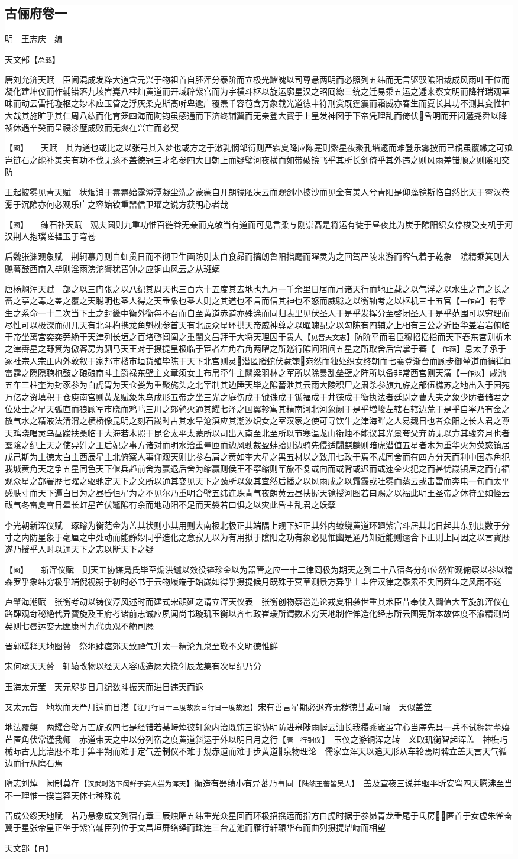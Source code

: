 ## 古俪府卷一

明　王志庆　编  

天文部【`总载`】  

唐刘允济天赋　臣闻混成发粹大道含元兴于物祖首自胚浑分泰阶而立极光耀魄以司尊悬两明而必照列五纬而无言驱驭隂阳裁成风雨叶干位而凝化建坤仪而作辅错落九垓岧嶤八柱灿黄道而开域辟紫宫而为宇横斗枢以旋运廓星汉之昭囘緫三统之迁易乘五运之逓来察文明而降祥瑞观草昧而动云雷托璇枢之妙术应玉管之浮灰柔克斯髙听卑逾广覆焘千容苞含万象载光道徳聿符刑赏既霆震而霜威亦春生而夏长其功不测其变惟神大哉其施旷乎其仁周八纮而化育笼四海而陶钧虽感通而下济终辅翼而无亲登大寳于上皇发神图于下帝凭理乱而倚伏昏明而开闭遘尧舜以降祯休遇辛癸而呈祲沴歴成败而无爽在兴亡而必契  

【`阙`】　　天赋　其为道也或比之以张弓其入梦也或方之于潄乳悯邹衍则严霜夏降应陈寔则繁星夜聚孔堦逺而难登乐雾披而已覩虽覆繖之可嫓岂链石之能补羙夫有功不伐无逺不盖徳冠三才名参四大日朝上而疑璧河夜横而如带破镜飞乎其所长剑倚乎其外违之则风雨差错顺之则隂阳交防  

王起披雾见青天赋　状烟消于羃羃始露澄潭凝尘洗之蒙蒙自开朗镜陋决云而观剑小披沙而见金有羙人兮青阳是仰藻镜斯临自然比天于霄汉卷雾于沉隂亦何必观乐广之容始钦重噐信卫瓘之说方获明心者哉  

【`阙`】　　錬石补天赋　观夫圆则九重功惟百链眷无亲而克敬当有道而可见言柔与刚崇髙是将运有徒于昼夜比为炭于隂阳织女停梭受支机于河汉荆人抱璞嗟韫玉于穹苍  

后魏张渊观象赋　荆轲慕丹则白虹贯日而不彻卫生画防则太白食昴而摛朗鲁阳指麾而曜灵为之回驾严陵来游而客气着于乾象　隂精乘箕则大飇暮鼓西南入毕则淫雨滂沱譬犹晋钟之应铜山风云之从斑螭  

唐杨烱浑天赋　部之以三门张之以八纪其周天也三百六十五度其去地也九万一千余里日居而月诸天行而地止载之以气浮之以水生之育之长之畜之亭之毒之盖之覆之天聪明也圣人得之天垂象也圣人则之其道也不言而信其神也不怒而威騐之以衡轴考之以枢机三十五官【`一作宫`】有羣生之系命一十二次当下土之封畿中衡外衡每不召而自至黄道赤道亦殊涂而同归表里见伏圣人于是乎发挥分至啓闭圣人于是乎范围可以穷理而尽性可以极深而研几天有北斗杓携龙角魁枕参首天有北辰众星环拱天帝威神尊之以曜魄配之以勾陈有四辅之上相有三公之近臣华盖岩岩俯临于帝坐离宫奕奕旁絶于天津列长垣之百堵啓阊阖之重闉文昌拜于大将天理囚于贵人【`见晋天文志`】防阶平而君臣穆招揺指而天下春东宫则析木之津夀星之野箕为傲客房为驷马天王对于摄提皇极临于宦者左角右角两曜之所廵行隂间阳间五星之所取舍后宫掌于蕃【`一作燕`】息太子承于冢社宗人宗正内外敦叙于家邦市楼市垣货殖毕陈于天下北宫则灵潜匿螣蛇伏藏匏宛然而独处织女终朝而七襄登渐台而顾步御辇道而徜徉闻雷霆之隠隠聴枹鼓之硠硠南斗主爵禄东壁主文章须女主布帛牵牛主闗梁羽林之军所以除暴乱垒壁之阵所以备非常西宫则天潢【`一作汉`】咸池五车三柱奎为封豕参为白虎胃为天仓娄为重聚旄头之北宰制其边陲天毕之隂蓄泄其云雨大陵积尸之肃杀参旗九斿之部伍樵苏之地出入于园苑万亿之资填积于仓庾南宫则黄龙赋象朱鸟成形五帝之坐三光之庭伤成于钺诛成于锧福成于井徳成于衡执法者廷尉之曹大夫之象少防者储君之位处士之星天弧直而狼顾军市晓而鸡鸣三川之郊鹑火通其耀七泽之国翼轸寓其精南河北河象阙于是乎増峻左辖右辖边荒于是乎自寜乃有金之散气水之精液法清渭之横桥像昆明之刻石嵗时占其水旱沧溟应其潮汐织女之室汉家之使可寻饮牛之津海畔之人易觌日也者众阳之长人君之尊天鸡晓唱灵乌昼踆扶桑临于大海若木照于昆仑太平太蒙所以司出入南至北至所以节寒温龙山衔烛不能议其光景夸父弃防无以方其骏奔月也者羣隂之纪上天之使异姓之王后妃之事方诸对而明水洽重晕匝而边风驶裁盈蚌蛤则边骑先侵适闘麒麟则暗虎潜值五星者木为重华火为荧惑镇居戊己斯为土徳太白主西辰星主北俯察人事仰观天则比参右肩之黄如奎大星之黒五材以之致用七政于焉不忒同舍而有四方分天而利中国赤角犯我城黄角天之争五星同色天下偃兵趋前舍为赢退后舍为缩赢则侯王不寜缩则军旅不复或向而或背或迟而或速金火犯之而甚忧嵗镇居之而有福观众星之部署歴七曜之驱驰定天下之文所以通其变见天下之赜所以象其宜然后播之以风雨成之以霜霰或吐雾而蒸云或击雷而奔电一旬而太平感肤寸而天下遍白日为之昼昏恒星为之不见尔乃重明合璧五纬连珠青气夜朗黄云昼扶握天镜授河图若曰赐之以福此明王圣帝之休符至如怪云祓气冬雷夏雪日晕长虹星芒伏鼈隂有余而地动阳不足而天裂若曰惧之以灾此昏主乱君之妖孽  

李光朝新浑仪赋　琢璿为衡范金为盖其状则小其用则大南极北极正其端隅上规下矩正其外内缭绕黄道环廻紫宫斗居其北日起其东别度数于分寸之内防星象于毫厘之中处动而能静妙同乎造化之意寂无以为有用拟于隂阳之功有象必见惟幽是通乃知近能则逺合下正则上同因之以言寳厯遂乃授乎人时以通天下之志以断天下之疑  

【`阙`】　　新浑仪赋　则天工协谋鳬氏毕至煽洪鑪以效役镕珍金以为噐管之应一十二律罔极为期天之列二十八宿各分尔位然仰观俯察以参以稽森罗乎象纬穷极乎端倪视朔于初时必书于云物履端于始嵗如得乎摄提候月既殊于蓂草测景方异乎土圭侔汉律之黍累不失同舜年之风雨不迷  

卢肇海潮赋　张衡考动以铸仪淳风述时而建式宋顔延之请立浑天仪表　张衡创物蔡邕造论戎夏相袭世重其术臣昔奉使入闗值大军旋斾浑仪在路肆观竒秘絶代异寳旋及王府考诸前志诚应夙闻尚书璇玑玉衡以齐七政崔瑗所谓数术穷天地制作侔造化经志所云图宪所本故体度不渝精测尚矣则七晷运变无匪康时九代贞观不絶司厯  

晋郭璞释天地图賛　祭地肆瘗郊天致禋气升太一精沦九泉至敬不文明徳惟鲜  

宋何承天天賛　轩辕改物以经天人容成造厯大挠创辰龙集有次星纪乃分  

玉海太元莹　天元咫步日月纪数斗振天而进日违天而退  

又太元告　地坎而天严月遄而日湛【`注月行日十三度故疾日行日一度故迟`】宋有善言星期必退齐无秽徳彗或可禳　天似盖笠  

地法覆槃　两耀合璧万芒旋蚁四七是经错若棊峙焯彼轩象内治既饬三能协明防进皋陟雨幄云油长我稷黍嵗虽守心当庤先具一兵不试穉舞耋嬉芒匿角伏常谨我师　赤道带天之中以分列宿之度黄道斜运于外以明日月之行【`唐一行铜仪`】　玉仪之游铜浑之转　义取玑衡智起浑盖　神橅巧械眎古无比治厯不难于筭平朔而难于定气差制仪不难于规赤道而难于步黄道泉物理论　儒家立浑天以追天形从车轮焉周髀立盖天言天气循边而行从磨石焉  

隋志刘焯　闳制莫存【`汉武时洛下闳鲜于妄人尝为浑天`】衡造有噐绩小有异蕃乃事同【`陆绩王蕃皆吴人`】　盖及宣夜三说并驱平昕安穹四天腾沸至当不一理惟一揆岂容天体七种殊说  

晋成公绥天地赋　若乃悬象成文列宿有章三辰烛曜五纬重光众星回而环极招揺运而指方白虎时据于参昴青龙垂尾于氐房匿首于女虚朱雀奋翼于星张帝皇正坐于紫宫辅臣列位于文昌垣屏络绎而珠连三台差池而雁行轩辕华布而曲列摄提鼎峙而相望  

天文部【`日`】  
